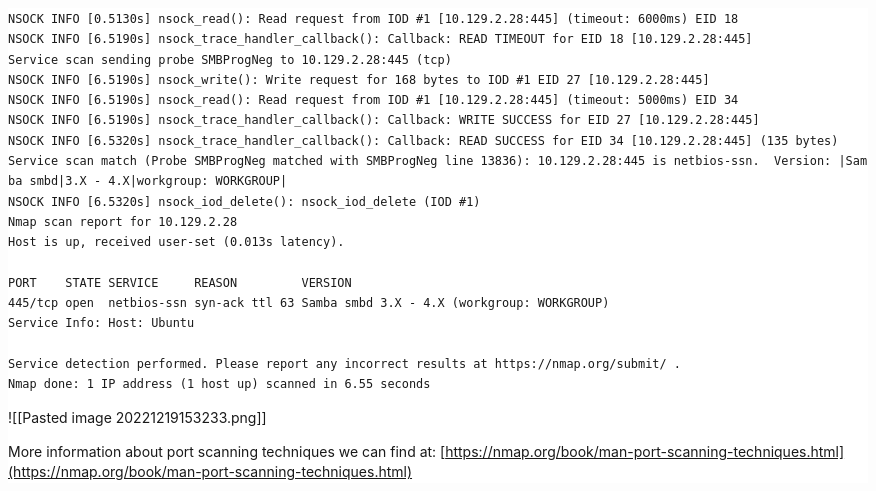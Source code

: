 ```shell-session
NSOCK INFO [0.5130s] nsock_read(): Read request from IOD #1 [10.129.2.28:445] (timeout: 6000ms) EID 18
NSOCK INFO [6.5190s] nsock_trace_handler_callback(): Callback: READ TIMEOUT for EID 18 [10.129.2.28:445]
Service scan sending probe SMBProgNeg to 10.129.2.28:445 (tcp)
NSOCK INFO [6.5190s] nsock_write(): Write request for 168 bytes to IOD #1 EID 27 [10.129.2.28:445]
NSOCK INFO [6.5190s] nsock_read(): Read request from IOD #1 [10.129.2.28:445] (timeout: 5000ms) EID 34
NSOCK INFO [6.5190s] nsock_trace_handler_callback(): Callback: WRITE SUCCESS for EID 27 [10.129.2.28:445]
NSOCK INFO [6.5320s] nsock_trace_handler_callback(): Callback: READ SUCCESS for EID 34 [10.129.2.28:445] (135 bytes)
Service scan match (Probe SMBProgNeg matched with SMBProgNeg line 13836): 10.129.2.28:445 is netbios-ssn.  Version: |Samba smbd|3.X - 4.X|workgroup: WORKGROUP|
NSOCK INFO [6.5320s] nsock_iod_delete(): nsock_iod_delete (IOD #1)
Nmap scan report for 10.129.2.28
Host is up, received user-set (0.013s latency).

PORT    STATE SERVICE     REASON         VERSION
445/tcp open  netbios-ssn syn-ack ttl 63 Samba smbd 3.X - 4.X (workgroup: WORKGROUP)
Service Info: Host: Ubuntu

Service detection performed. Please report any incorrect results at https://nmap.org/submit/ .
Nmap done: 1 IP address (1 host up) scanned in 6.55 seconds
```

![[Pasted image 20221219153233.png]]

More information about port scanning techniques we can find at: [https://nmap.org/book/man-port-scanning-techniques.html](https://nmap.org/book/man-port-scanning-techniques.html)